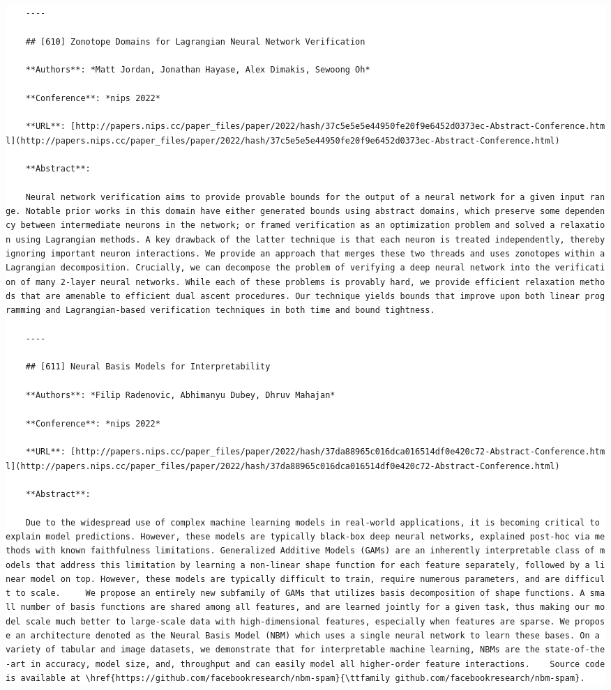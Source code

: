         ----

        ## [610] Zonotope Domains for Lagrangian Neural Network Verification

        **Authors**: *Matt Jordan, Jonathan Hayase, Alex Dimakis, Sewoong Oh*

        **Conference**: *nips 2022*

        **URL**: [http://papers.nips.cc/paper_files/paper/2022/hash/37c5e5e5e44950fe20f9e6452d0373ec-Abstract-Conference.html](http://papers.nips.cc/paper_files/paper/2022/hash/37c5e5e5e44950fe20f9e6452d0373ec-Abstract-Conference.html)

        **Abstract**:

        Neural network verification aims to provide provable bounds for the output of a neural network for a given input range. Notable prior works in this domain have either generated bounds using abstract domains, which preserve some dependency between intermediate neurons in the network; or framed verification as an optimization problem and solved a relaxation using Lagrangian methods. A key drawback of the latter technique is that each neuron is treated independently, thereby ignoring important neuron interactions. We provide an approach that merges these two threads and uses zonotopes within a Lagrangian decomposition. Crucially, we can decompose the problem of verifying a deep neural network into the verification of many 2-layer neural networks. While each of these problems is provably hard, we provide efficient relaxation methods that are amenable to efficient dual ascent procedures. Our technique yields bounds that improve upon both linear programming and Lagrangian-based verification techniques in both time and bound tightness.

        ----

        ## [611] Neural Basis Models for Interpretability

        **Authors**: *Filip Radenovic, Abhimanyu Dubey, Dhruv Mahajan*

        **Conference**: *nips 2022*

        **URL**: [http://papers.nips.cc/paper_files/paper/2022/hash/37da88965c016dca016514df0e420c72-Abstract-Conference.html](http://papers.nips.cc/paper_files/paper/2022/hash/37da88965c016dca016514df0e420c72-Abstract-Conference.html)

        **Abstract**:

        Due to the widespread use of complex machine learning models in real-world applications, it is becoming critical to explain model predictions. However, these models are typically black-box deep neural networks, explained post-hoc via methods with known faithfulness limitations. Generalized Additive Models (GAMs) are an inherently interpretable class of models that address this limitation by learning a non-linear shape function for each feature separately, followed by a linear model on top. However, these models are typically difficult to train, require numerous parameters, and are difficult to scale.     We propose an entirely new subfamily of GAMs that utilizes basis decomposition of shape functions. A small number of basis functions are shared among all features, and are learned jointly for a given task, thus making our model scale much better to large-scale data with high-dimensional features, especially when features are sparse. We propose an architecture denoted as the Neural Basis Model (NBM) which uses a single neural network to learn these bases. On a variety of tabular and image datasets, we demonstrate that for interpretable machine learning, NBMs are the state-of-the-art in accuracy, model size, and, throughput and can easily model all higher-order feature interactions.    Source code is available at \href{https://github.com/facebookresearch/nbm-spam}{\ttfamily github.com/facebookresearch/nbm-spam}.
